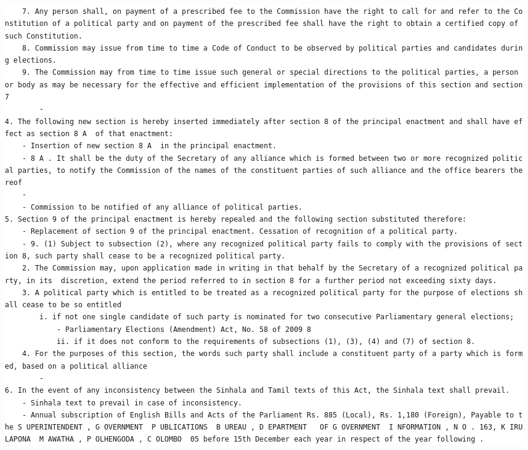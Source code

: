         7. Any person shall, on payment of a prescribed fee to the Commission have the right to call for and refer to the Constitution of a political party and on payment of the prescribed fee shall have the right to obtain a certified copy of such Constitution.
        8. Commission may issue from time to time a Code of Conduct to be observed by political parties and candidates during elections.
        9. The Commission may from time to time issue such general or special directions to the political parties, a person or body as may be necessary for the effective and efficient implementation of the provisions of this section and section 7
            - 
    4. The following new section is hereby inserted immediately after section 8 of the principal enactment and shall have effect as section 8 A  of that enactment:
        - Insertion of new section 8 A  in the principal enactment.
        - 8 A . It shall be the duty of the Secretary of any alliance which is formed between two or more recognized political parties, to notify the Commission of the names of the constituent parties of such alliance and the office bearers thereof
        - 
        - Commission to be notified of any alliance of political parties.
    5. Section 9 of the principal enactment is hereby repealed and the following section substituted therefore:
        - Replacement of section 9 of the principal enactment. Cessation of recognition of a political party.
        - 9. (1) Subject to subsection (2), where any recognized political party fails to comply with the provisions of section 8, such party shall cease to be a recognized political party.
        2. The Commission may, upon application made in writing in that behalf by the Secretary of a recognized political party, in its  discretion, extend the period referred to in section 8 for a further period not exceeding sixty days.
        3. A political party which is entitled to be treated as a recognized political party for the purpose of elections shall cease to be so entitled
            i. if not one single candidate of such party is nominated for two consecutive Parliamentary general elections;
                - Parliamentary Elections (Amendment) Act, No. 58 of 2009 8
                ii. if it does not conform to the requirements of subsections (1), (3), (4) and (7) of section 8.
        4. For the purposes of this section, the words such party shall include a constituent party of a party which is formed, based on a political alliance
            - 
    6. In the event of any inconsistency between the Sinhala and Tamil texts of this Act, the Sinhala text shall prevail.
        - Sinhala text to prevail in case of inconsistency.
        - Annual subscription of English Bills and Acts of the Parliament Rs. 885 (Local), Rs. 1,180 (Foreign), Payable to the S UPERINTENDENT , G OVERNMENT  P UBLICATIONS  B UREAU , D EPARTMENT   OF G OVERNMENT  I NFORMATION , N O . 163, K IRULAPONA  M AWATHA , P OLHENGODA , C OLOMBO  05 before 15th December each year in respect of the year following .
